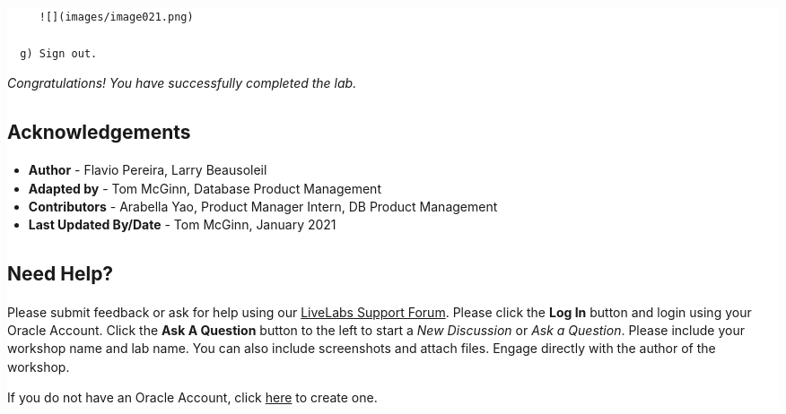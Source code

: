          ![](images/image021.png)

      g) Sign out.

*Congratulations! You have successfully completed the lab.*

## Acknowledgements

- **Author** - Flavio Pereira, Larry Beausoleil
- **Adapted by** -  Tom McGinn, Database Product Management
- **Contributors** - Arabella Yao, Product Manager Intern, DB Product Management
- **Last Updated By/Date** - Tom McGinn, January 2021

## Need Help?
Please submit feedback or ask for help using our [LiveLabs Support Forum](https://community.oracle.com/tech/developers/categories/oracle-cloud-infrastructure-fundamentals). Please click the **Log In** button and login using your Oracle Account. Click the **Ask A Question** button to the left to start a *New Discussion* or *Ask a Question*.  Please include your workshop name and lab name.  You can also include screenshots and attach files.  Engage directly with the author of the workshop.

If you do not have an Oracle Account, click [here](https://profile.oracle.com/myprofile/account/create-account.jspx) to create one.
